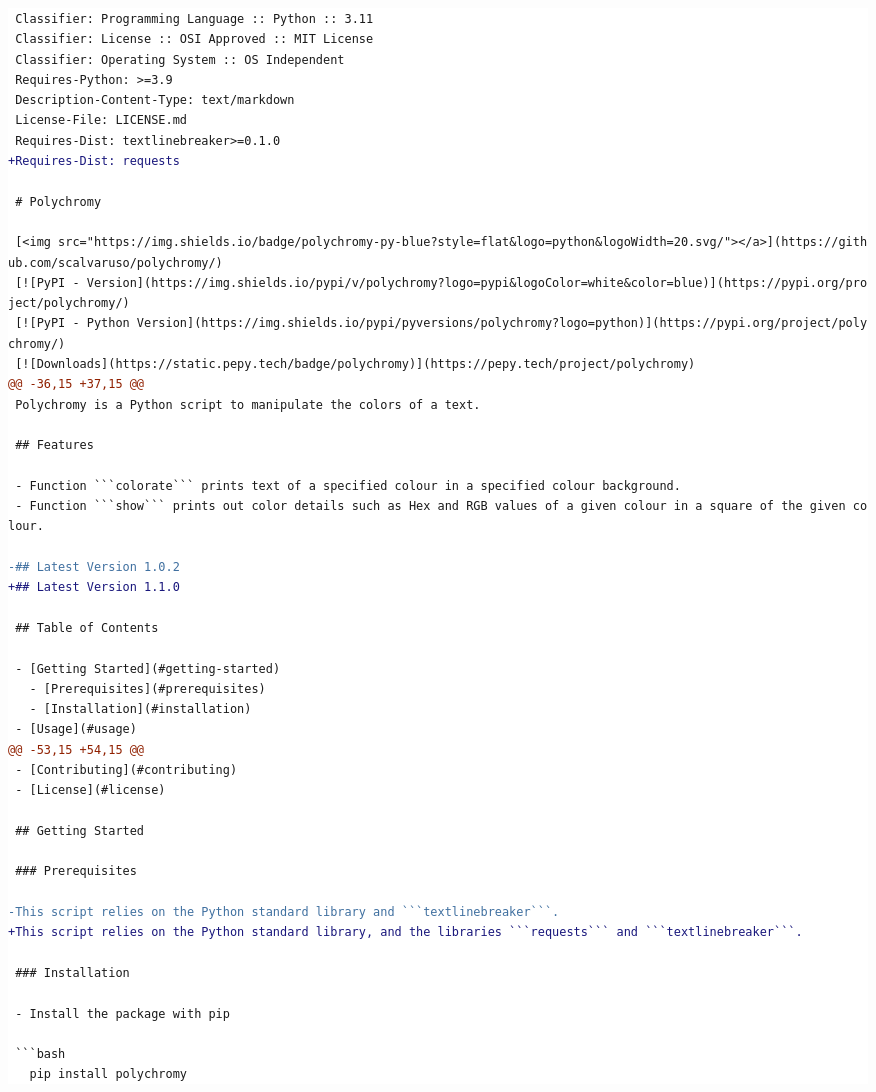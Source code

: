 ```diff
 Classifier: Programming Language :: Python :: 3.11
 Classifier: License :: OSI Approved :: MIT License
 Classifier: Operating System :: OS Independent
 Requires-Python: >=3.9
 Description-Content-Type: text/markdown
 License-File: LICENSE.md
 Requires-Dist: textlinebreaker>=0.1.0
+Requires-Dist: requests
 
 # Polychromy
 
 [<img src="https://img.shields.io/badge/polychromy-py-blue?style=flat&logo=python&logoWidth=20.svg/"></a>](https://github.com/scalvaruso/polychromy/)
 [![PyPI - Version](https://img.shields.io/pypi/v/polychromy?logo=pypi&logoColor=white&color=blue)](https://pypi.org/project/polychromy/)
 [![PyPI - Python Version](https://img.shields.io/pypi/pyversions/polychromy?logo=python)](https://pypi.org/project/polychromy/)
 [![Downloads](https://static.pepy.tech/badge/polychromy)](https://pepy.tech/project/polychromy)
@@ -36,15 +37,15 @@
 Polychromy is a Python script to manipulate the colors of a text.
 
 ## Features
 
 - Function ```colorate``` prints text of a specified colour in a specified colour background.
 - Function ```show``` prints out color details such as Hex and RGB values of a given colour in a square of the given colour.
 
-## Latest Version 1.0.2
+## Latest Version 1.1.0
 
 ## Table of Contents
 
 - [Getting Started](#getting-started)
   - [Prerequisites](#prerequisites)
   - [Installation](#installation)
 - [Usage](#usage)
@@ -53,15 +54,15 @@
 - [Contributing](#contributing)
 - [License](#license)
 
 ## Getting Started
 
 ### Prerequisites
 
-This script relies on the Python standard library and ```textlinebreaker```.
+This script relies on the Python standard library, and the libraries ```requests``` and ```textlinebreaker```.
 
 ### Installation
 
 - Install the package with pip
 
 ```bash
   pip install polychromy
```
